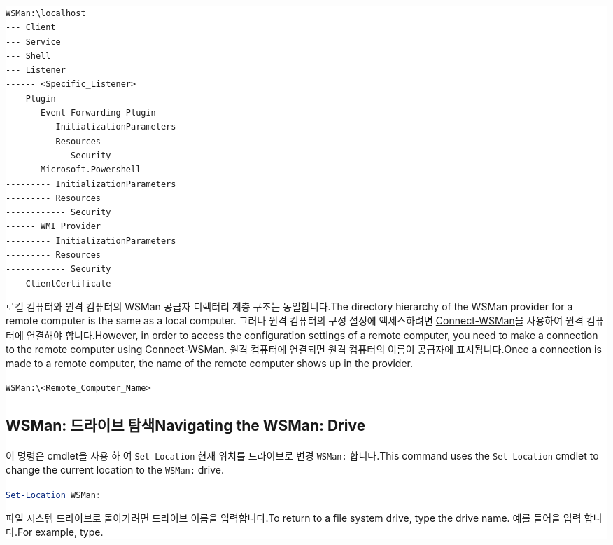 ```
WSMan:\localhost
--- Client
--- Service
--- Shell
--- Listener
------ <Specific_Listener>
--- Plugin
------ Event Forwarding Plugin
--------- InitializationParameters
--------- Resources
------------ Security
------ Microsoft.Powershell
--------- InitializationParameters
--------- Resources
------------ Security
------ WMI Provider
--------- InitializationParameters
--------- Resources
------------ Security
--- ClientCertificate
```

<span data-ttu-id="76bde-145">로컬 컴퓨터와 원격 컴퓨터의 WSMan 공급자 디렉터리 계층 구조는 동일합니다.</span><span class="sxs-lookup"><span data-stu-id="76bde-145">The directory hierarchy of the WSMan provider for a remote computer is the same as a local computer.</span></span> <span data-ttu-id="76bde-146">그러나 원격 컴퓨터의 구성 설정에 액세스하려면 [Connect-WSMan](xref:Microsoft.WSMan.Management.Connect-WSMan)을 사용하여 원격 컴퓨터에 연결해야 합니다.</span><span class="sxs-lookup"><span data-stu-id="76bde-146">However, in order to access the configuration settings of a remote computer, you need to make a connection to the remote computer using [Connect-WSMan](xref:Microsoft.WSMan.Management.Connect-WSMan).</span></span> <span data-ttu-id="76bde-147">원격 컴퓨터에 연결되면 원격 컴퓨터의 이름이 공급자에 표시됩니다.</span><span class="sxs-lookup"><span data-stu-id="76bde-147">Once a connection is made to a remote computer, the name of the remote computer shows up in the provider.</span></span>

```
WSMan:\<Remote_Computer_Name>
```

## <a name="navigating-the-wsman-drive"></a><span data-ttu-id="76bde-148">WSMan: 드라이브 탐색</span><span class="sxs-lookup"><span data-stu-id="76bde-148">Navigating the WSMan: Drive</span></span>

<span data-ttu-id="76bde-149">이 명령은 cmdlet을 사용 하 여 `Set-Location` 현재 위치를 드라이브로 변경 `WSMan:` 합니다.</span><span class="sxs-lookup"><span data-stu-id="76bde-149">This command uses the `Set-Location` cmdlet to change the current location to the `WSMan:` drive.</span></span>

```powershell
Set-Location WSMan:
```

<span data-ttu-id="76bde-150">파일 시스템 드라이브로 돌아가려면 드라이브 이름을 입력합니다.</span><span class="sxs-lookup"><span data-stu-id="76bde-150">To return to a file system drive, type the drive name.</span></span> <span data-ttu-id="76bde-151">예를 들어을 입력 합니다.</span><span class="sxs-lookup"><span data-stu-id="76bde-151">For example, type.</span></span>
